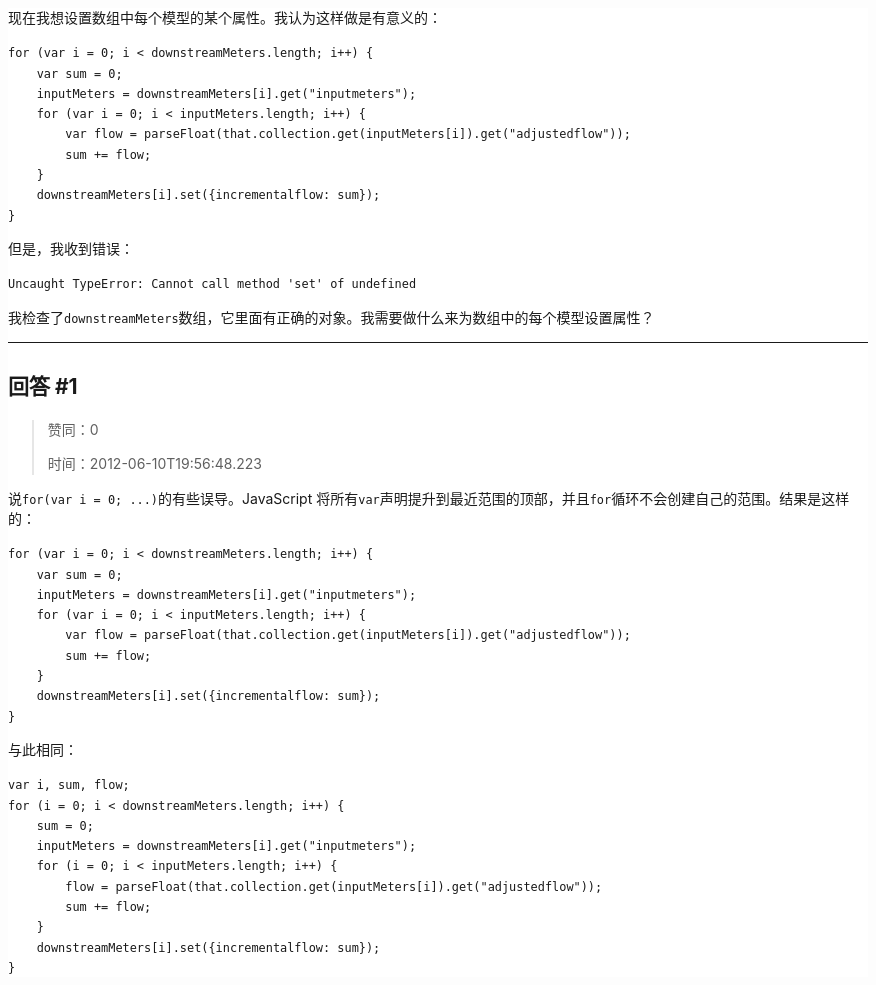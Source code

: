 现在我想设置数组中每个模型的某个属性。我认为这样做是有意义的：

```
for (var i = 0; i < downstreamMeters.length; i++) {
    var sum = 0;
    inputMeters = downstreamMeters[i].get("inputmeters");
    for (var i = 0; i < inputMeters.length; i++) {
        var flow = parseFloat(that.collection.get(inputMeters[i]).get("adjustedflow"));
        sum += flow;
    }
    downstreamMeters[i].set({incrementalflow: sum});
} 
```

但是，我收到错误：

```
Uncaught TypeError: Cannot call method 'set' of undefined 
```

我检查了`downstreamMeters`数组，它里面有正确的对象。我需要做什么来为数组中的每个模型设置属性？

* * *

## 回答 #1

> 赞同：0
> 
> 时间：2012-06-10T19:56:48.223

说`for(var i = 0; ...)`的有些误导。JavaScript 将所有`var`声明提升到最近范围的顶部，并且`for`循环不会创建自己的范围。结果是这样的：

```
for (var i = 0; i < downstreamMeters.length; i++) {
    var sum = 0;
    inputMeters = downstreamMeters[i].get("inputmeters");
    for (var i = 0; i < inputMeters.length; i++) {
        var flow = parseFloat(that.collection.get(inputMeters[i]).get("adjustedflow"));
        sum += flow;
    }
    downstreamMeters[i].set({incrementalflow: sum});
} 
```

与此相同：

```
var i, sum, flow;
for (i = 0; i < downstreamMeters.length; i++) {
    sum = 0;
    inputMeters = downstreamMeters[i].get("inputmeters");
    for (i = 0; i < inputMeters.length; i++) {
        flow = parseFloat(that.collection.get(inputMeters[i]).get("adjustedflow"));
        sum += flow;
    }
    downstreamMeters[i].set({incrementalflow: sum});
} 
```
